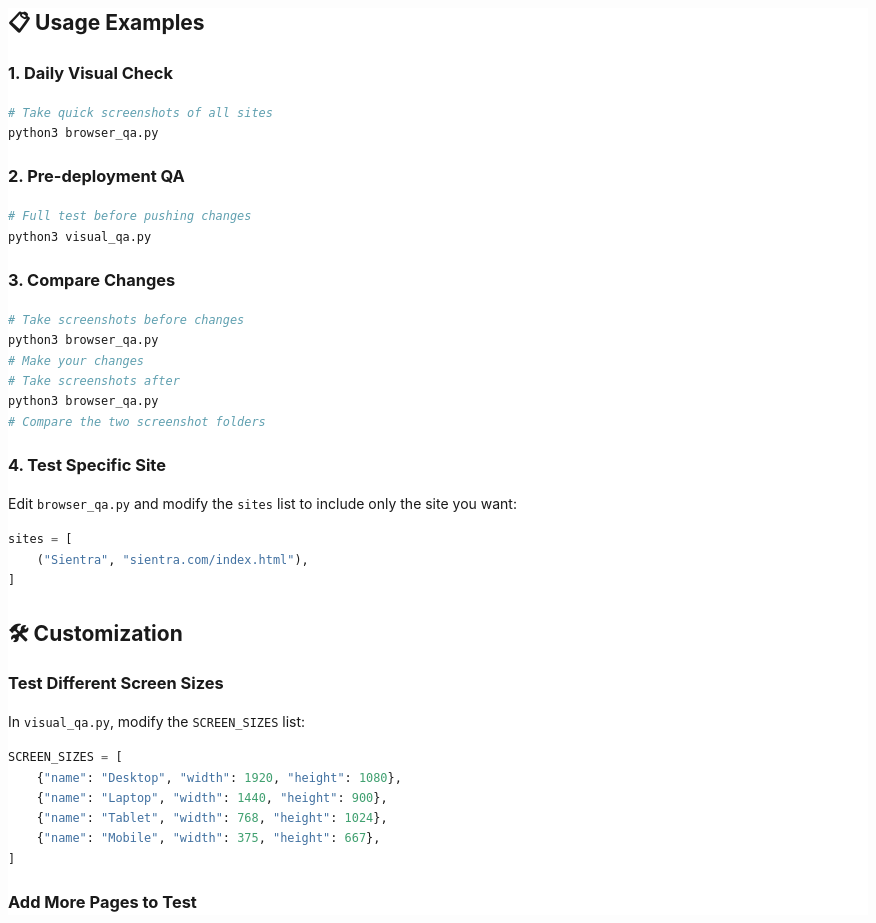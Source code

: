 ## 📋 Usage Examples

### 1. Daily Visual Check

```bash
# Take quick screenshots of all sites
python3 browser_qa.py
```

### 2. Pre-deployment QA

```bash
# Full test before pushing changes
python3 visual_qa.py
```

### 3. Compare Changes

```bash
# Take screenshots before changes
python3 browser_qa.py
# Make your changes
# Take screenshots after
python3 browser_qa.py
# Compare the two screenshot folders
```

### 4. Test Specific Site

Edit `browser_qa.py` and modify the `sites` list to include only the site you want:

```python
sites = [
    ("Sientra", "sientra.com/index.html"),
]
```

## 🛠️ Customization

### Test Different Screen Sizes

In `visual_qa.py`, modify the `SCREEN_SIZES` list:

```python
SCREEN_SIZES = [
    {"name": "Desktop", "width": 1920, "height": 1080},
    {"name": "Laptop", "width": 1440, "height": 900},
    {"name": "Tablet", "width": 768, "height": 1024},
    {"name": "Mobile", "width": 375, "height": 667},
]
```

### Add More Pages to Test
